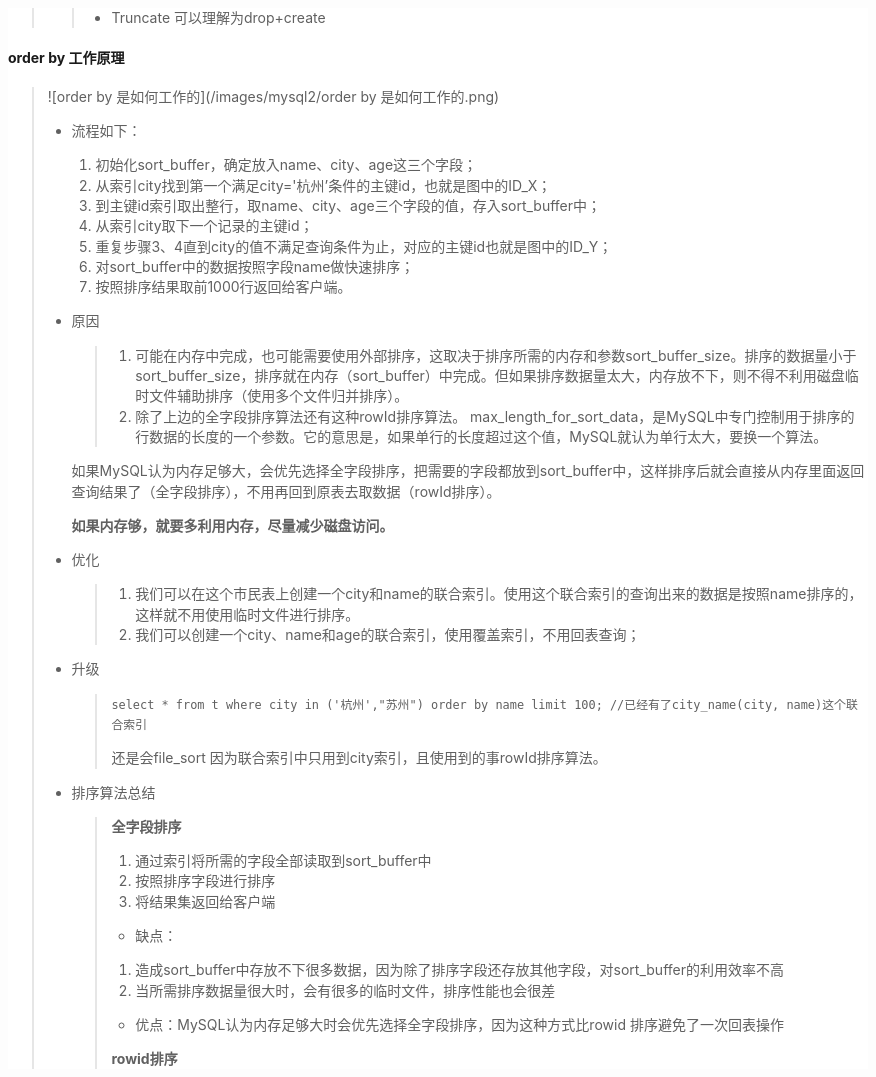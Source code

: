>   > - Truncate 可以理解为drop+create

#### order by 工作原理

> 
>
> ![order by 是如何工作的](/images/mysql2/order by 是如何工作的.png)
>
> - 流程如下：
>
>   1. 初始化sort_buffer，确定放入name、city、age这三个字段；
>   2. 从索引city找到第一个满足city='杭州’条件的主键id，也就是图中的ID_X；
>   3. 到主键id索引取出整行，取name、city、age三个字段的值，存入sort_buffer中；
>   4. 从索引city取下一个记录的主键id；
>   5. 重复步骤3、4直到city的值不满足查询条件为止，对应的主键id也就是图中的ID_Y；
>   6. 对sort_buffer中的数据按照字段name做快速排序；
>   7. 按照排序结果取前1000行返回给客户端。
>
> - 原因
>
>   > 1. 可能在内存中完成，也可能需要使用外部排序，这取决于排序所需的内存和参数sort_buffer_size。排序的数据量小于sort_buffer_size，排序就在内存（sort_buffer）中完成。但如果排序数据量太大，内存放不下，则不得不利用磁盘临时文件辅助排序（使用多个文件归并排序）。
>   > 2. 除了上边的全字段排序算法还有这种rowId排序算法。 max_length_for_sort_data，是MySQL中专门控制用于排序的行数据的长度的一个参数。它的意思是，如果单行的长度超过这个值，MySQL就认为单行太大，要换一个算法。
>
>   如果MySQL认为内存足够大，会优先选择全字段排序，把需要的字段都放到sort_buffer中，这样排序后就会直接从内存里面返回查询结果了（全字段排序），不用再回到原表去取数据（rowId排序）。
>
>   **如果内存够，就要多利用内存，尽量减少磁盘访问。**
>
> - 优化
>
>   > 1. 我们可以在这个市民表上创建一个city和name的联合索引。使用这个联合索引的查询出来的数据是按照name排序的，这样就不用使用临时文件进行排序。
>   > 2. 我们可以创建一个city、name和age的联合索引，使用覆盖索引，不用回表查询；
>
> - 升级
>
>   > ```
>   > select * from t where city in ('杭州',"苏州") order by name limit 100; //已经有了city_name(city, name)这个联合索引
>   > ```
>   >
>   >  还是会file_sort  因为联合索引中只用到city索引，且使用到的事rowId排序算法。
>
> - 排序算法总结
>
>   > **全字段排序**
>   >
>   > 1. 通过索引将所需的字段全部读取到sort_buffer中
>   > 2. 按照排序字段进行排序
>   > 3. 将结果集返回给客户端
>   >
>   > 
>   >
>   > - 缺点：
>   >
>   > 1. 造成sort_buffer中存放不下很多数据，因为除了排序字段还存放其他字段，对sort_buffer的利用效率不高
>   > 2. 当所需排序数据量很大时，会有很多的临时文件，排序性能也会很差
>   >
>   > - 优点：MySQL认为内存足够大时会优先选择全字段排序，因为这种方式比rowid 排序避免了一次回表操作
>   >
>   >
>   > **rowid排序**
>   >